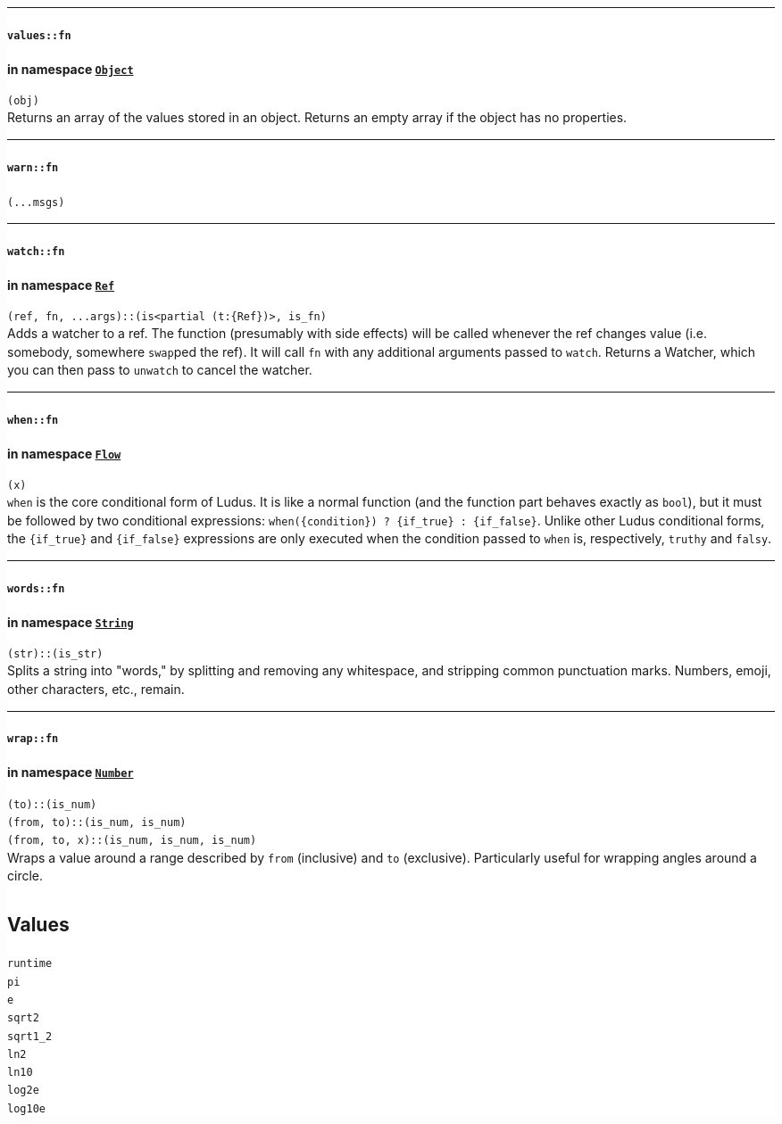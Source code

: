***
#### `values::fn`
**in namespace [`Object`](Object.md)**

`(obj)`<br/>
Returns an array of the values stored in an object. Returns an empty array if the object has no properties.

***
#### `warn::fn`
`(...msgs)`<br/>
***
#### `watch::fn`
**in namespace [`Ref`](Ref.md)**

`(ref, fn, ...args)::(is<partial (t:{Ref})>, is_fn)`<br/>
Adds a watcher to a ref. The function (presumably with side effects) will be called whenever the ref changes value (i.e. somebody, somewhere `swap`ped the ref). It will call `fn` with any additional arguments passed to `watch`. Returns a Watcher, which you can then pass to `unwatch` to cancel the watcher.

***
#### `when::fn`
**in namespace [`Flow`](Flow.md)**

`(x)`<br/>
`when` is the core conditional form of Ludus. It is like a normal function (and the function part behaves exactly as `bool`), but it must be followed by two conditional expressions: `when({condition}) ? {if_true} : {if_false}`. Unlike other Ludus conditional forms, the `{if_true}` and `{if_false}` expressions are only executed when the condition passed to `when` is, respectively, `truthy` and `falsy`.

***
#### `words::fn`
**in namespace [`String`](String.md)**

`(str)::(is_str)`<br/>
Splits a string into "words," by splitting and removing any whitespace, and stripping common punctuation marks. Numbers, emoji, other characters, etc., remain.

***
#### `wrap::fn`
**in namespace [`Number`](Number.md)**

`(to)::(is_num)`<br/>
`(from, to)::(is_num, is_num)`<br/>
`(from, to, x)::(is_num, is_num, is_num)`<br/>
Wraps a value around a range described by `from` (inclusive) and `to` (exclusive). Particularly useful for wrapping angles around a circle.

## Values
`runtime`<br/>
`pi`<br/>
`e`<br/>
`sqrt2`<br/>
`sqrt1_2`<br/>
`ln2`<br/>
`ln10`<br/>
`log2e`<br/>
`log10e`